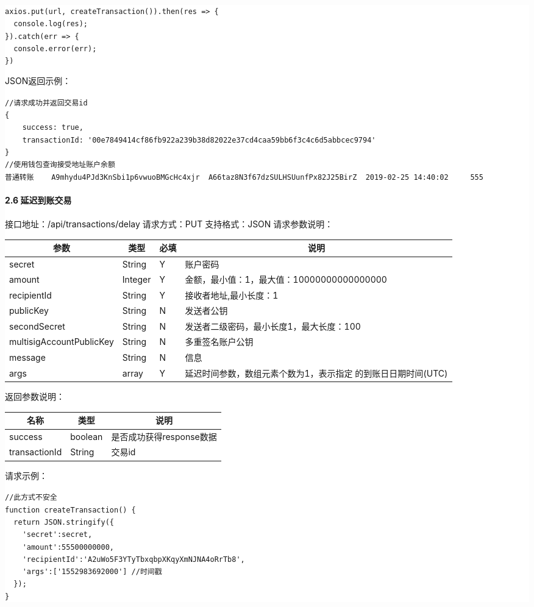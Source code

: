 	axios.put(url, createTransaction()).then(res => {
	  console.log(res);
	}).catch(err => {
	  console.error(err);
	})

JSON返回示例：

	//请求成功并返回交易id
	{
		success: true,
		transactionId: '00e7849414cf86fb922a239b38d82022e37cd4caa59bb6f3c4c6d5abbcec9794'
	}
	//使用钱包查询接受地址账户余额
	普通转账	A9mhydu4PJd3KnSbi1p6vwuoBMGcHc4xjr	A66taz8N3f67dzSULHSUunfPx82J25BirZ	2019-02-25 14:40:02		555

#### 2.6 延迟到账交易
接口地址：/api/transactions/delay
请求方式：PUT
支持格式：JSON
请求参数说明：

|参数	|类型   |必填 |说明              |
|------ |-----  |---  |----              |
| secret | String | Y   |账户密码  |
| amount | Integer | Y   | 金额，最小值：1，最大值：10000000000000000  |
| recipientId | String | Y   | 接收者地址,最小长度：1  |
| publicKey | String | N   | 发送者公钥  |
| secondSecret | String | N   | 发送者二级密码，最小长度1，最大长度：100  |
| multisigAccountPublicKey | String | N   | 多重签名账户公钥  |
| message | String | N   | 信息 |
| args | array | Y  | 延迟时间参数，数组元素个数为1，表示指定 的到账⽇日期时间(UTC)  |


返回参数说明：

|名称	|类型   |说明              |
|------ |-----  |----              |
|success|boolean  |是否成功获得response数据      |
| transactionId | String  |交易id|



请求示例：

	//此方式不安全
	function createTransaction() {
	  return JSON.stringify({
	    'secret':secret,
	    'amount':55500000000,
	    'recipientId':'A2uWo5F3YTyTbxqbpXKqyXmNJNA4oRrTb8',
	    'args':['1552983692000'] //时间戳
	  });
	}
